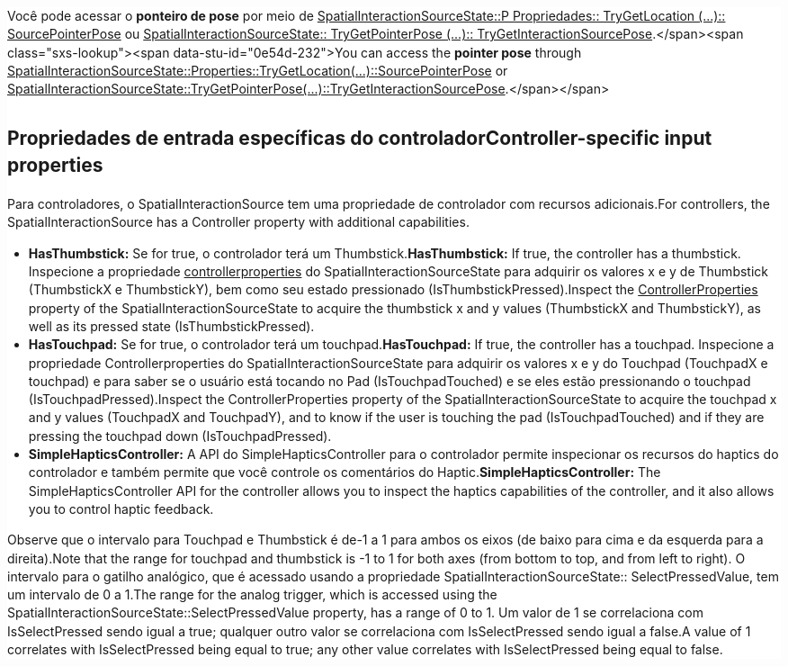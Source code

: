<span data-ttu-id="0e54d-232">Você pode acessar o **ponteiro de pose** por meio de [SpatialInteractionSourceState::P Propriedades:: TryGetLocation (...):: SourcePointerPose](https://docs.microsoft.com/uwp/api/windows.ui.input.spatial.spatialinteractionsourcelocation#Windows_UI_Input_Spatial_SpatialInteractionSourceLocation_SourcePointerPose) ou [SpatialInteractionSourceState:: TryGetPointerPose (...):: TryGetInteractionSourcePose](https://docs.microsoft.com/uwp/api/windows.ui.input.spatial.spatialpointerpose#Windows_UI_Input_Spatial_SpatialPointerPose_TryGetInteractionSourcePose_Windows_UI_Input_Spatial_SpatialInteractionSource_).</span><span class="sxs-lookup"><span data-stu-id="0e54d-232">You can access the **pointer pose** through [SpatialInteractionSourceState::Properties::TryGetLocation(...)::SourcePointerPose](https://docs.microsoft.com/uwp/api/windows.ui.input.spatial.spatialinteractionsourcelocation#Windows_UI_Input_Spatial_SpatialInteractionSourceLocation_SourcePointerPose) or [SpatialInteractionSourceState::TryGetPointerPose(...)::TryGetInteractionSourcePose](https://docs.microsoft.com/uwp/api/windows.ui.input.spatial.spatialpointerpose#Windows_UI_Input_Spatial_SpatialPointerPose_TryGetInteractionSourcePose_Windows_UI_Input_Spatial_SpatialInteractionSource_).</span></span>

## <a name="controller-specific-input-properties"></a><span data-ttu-id="0e54d-233">Propriedades de entrada específicas do controlador</span><span class="sxs-lookup"><span data-stu-id="0e54d-233">Controller-specific input properties</span></span>
<span data-ttu-id="0e54d-234">Para controladores, o SpatialInteractionSource tem uma propriedade de controlador com recursos adicionais.</span><span class="sxs-lookup"><span data-stu-id="0e54d-234">For controllers, the SpatialInteractionSource has a Controller property with additional capabilities.</span></span>
* <span data-ttu-id="0e54d-235">**HasThumbstick:** Se for true, o controlador terá um Thumbstick.</span><span class="sxs-lookup"><span data-stu-id="0e54d-235">**HasThumbstick:** If true, the controller has a thumbstick.</span></span> <span data-ttu-id="0e54d-236">Inspecione a propriedade [controllerproperties](https://docs.microsoft.com/uwp/api/windows.ui.input.spatial.spatialinteractioncontrollerproperties) do SpatialInteractionSourceState para adquirir os valores x e y de Thumbstick (ThumbstickX e ThumbstickY), bem como seu estado pressionado (IsThumbstickPressed).</span><span class="sxs-lookup"><span data-stu-id="0e54d-236">Inspect the [ControllerProperties](https://docs.microsoft.com/uwp/api/windows.ui.input.spatial.spatialinteractioncontrollerproperties) property of the SpatialInteractionSourceState to acquire the thumbstick x and y values (ThumbstickX and ThumbstickY), as well as its pressed state (IsThumbstickPressed).</span></span>
* <span data-ttu-id="0e54d-237">**HasTouchpad:** Se for true, o controlador terá um touchpad.</span><span class="sxs-lookup"><span data-stu-id="0e54d-237">**HasTouchpad:** If true, the controller has a touchpad.</span></span> <span data-ttu-id="0e54d-238">Inspecione a propriedade Controllerproperties do SpatialInteractionSourceState para adquirir os valores x e y do Touchpad (TouchpadX e touchpad) e para saber se o usuário está tocando no Pad (IsTouchpadTouched) e se eles estão pressionando o touchpad (IsTouchpadPressed).</span><span class="sxs-lookup"><span data-stu-id="0e54d-238">Inspect the ControllerProperties property of the SpatialInteractionSourceState to acquire the touchpad x and y values (TouchpadX and TouchpadY), and to know if the user is touching the pad (IsTouchpadTouched) and if they are pressing the touchpad down (IsTouchpadPressed).</span></span>
* <span data-ttu-id="0e54d-239">**SimpleHapticsController:** A API do SimpleHapticsController para o controlador permite inspecionar os recursos do haptics do controlador e também permite que você controle os comentários do Haptic.</span><span class="sxs-lookup"><span data-stu-id="0e54d-239">**SimpleHapticsController:** The SimpleHapticsController API for the controller allows you to inspect the haptics capabilities of the controller, and it also allows you to control haptic feedback.</span></span>

<span data-ttu-id="0e54d-240">Observe que o intervalo para Touchpad e Thumbstick é de-1 a 1 para ambos os eixos (de baixo para cima e da esquerda para a direita).</span><span class="sxs-lookup"><span data-stu-id="0e54d-240">Note that the range for touchpad and thumbstick is -1 to 1 for both axes (from bottom to top, and from left to right).</span></span> <span data-ttu-id="0e54d-241">O intervalo para o gatilho analógico, que é acessado usando a propriedade SpatialInteractionSourceState:: SelectPressedValue, tem um intervalo de 0 a 1.</span><span class="sxs-lookup"><span data-stu-id="0e54d-241">The range for the analog trigger, which is accessed using the SpatialInteractionSourceState::SelectPressedValue property, has a range of 0 to 1.</span></span> <span data-ttu-id="0e54d-242">Um valor de 1 se correlaciona com IsSelectPressed sendo igual a true; qualquer outro valor se correlaciona com IsSelectPressed sendo igual a false.</span><span class="sxs-lookup"><span data-stu-id="0e54d-242">A value of 1 correlates with IsSelectPressed being equal to true; any other value correlates with IsSelectPressed being equal to false.</span></span>
